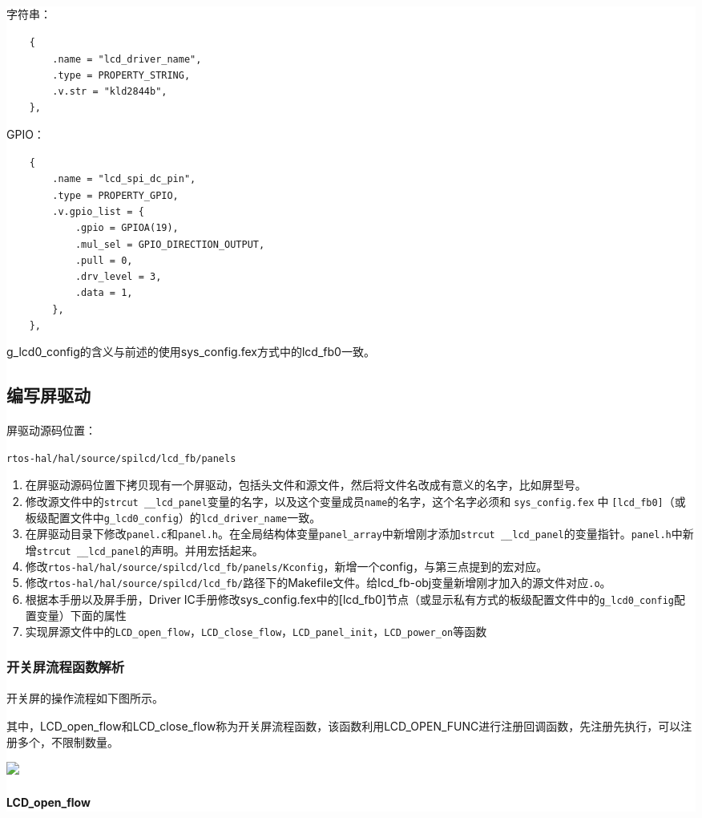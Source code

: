 字符串：

```
    {
        .name = "lcd_driver_name",
        .type = PROPERTY_STRING,
        .v.str = "kld2844b",
    },
```

GPIO：

```
    {
        .name = "lcd_spi_dc_pin",
        .type = PROPERTY_GPIO,
        .v.gpio_list = {
            .gpio = GPIOA(19),
            .mul_sel = GPIO_DIRECTION_OUTPUT,
            .pull = 0,
            .drv_level = 3,
            .data = 1,
        },
    },
```

g_lcd0_config的含义与前述的使用sys_config.fex方式中的lcd_fb0一致。

## 编写屏驱动

屏驱动源码位置：

```
rtos-hal/hal/source/spilcd/lcd_fb/panels
```

1. 在屏驱动源码位置下拷贝现有一个屏驱动，包括头文件和源文件，然后将文件名改成有意义的名字，比如屏型号。
2. 修改源文件中的`strcut __lcd_panel`变量的名字，以及这个变量成员`name`的名字，这个名字必须和 `sys_config.fex` 中 `[lcd_fb0]`（或板级配置文件中`g_lcd0_config`）的`lcd_driver_name`一致。
3. 在屏驱动目录下修改`panel.c`和`panel.h`。在全局结构体变量`panel_array`中新增刚才添加`strcut __lcd_panel`的变量指针。`panel.h`中新增`strcut __lcd_panel`的声明。并用宏括起来。
4. 修改`rtos-hal/hal/source/spilcd/lcd_fb/panels/Kconfig`，新增一个config，与第三点提到的宏对应。
5. 修改`rtos-hal/hal/source/spilcd/lcd_fb/`路径下的Makefile文件。给lcd_fb-obj变量新增刚才加入的源文件对应`.o`。
6. 根据本手册以及屏手册，Driver IC手册修改sys_config.fex中的[lcd_fb0]节点（或显示私有方式的板级配置文件中的`g_lcd0_config`配置变量）下面的属性
7. 实现屏源文件中的`LCD_open_flow`，`LCD_close_flow`，`LCD_panel_init`，`LCD_power_on`等函数

### 开关屏流程函数解析

开关屏的操作流程如下图所示。

其中，LCD_open_flow和LCD_close_flow称为开关屏流程函数，该函数利用LCD_OPEN_FUNC进行注册回调函数，先注册先执行，可以注册多个，不限制数量。

![](http://photos.100ask.net/aw-r128-docs/rtos/developer-guide/part1/chapter5/image8.png)

#### LCD_open_flow
